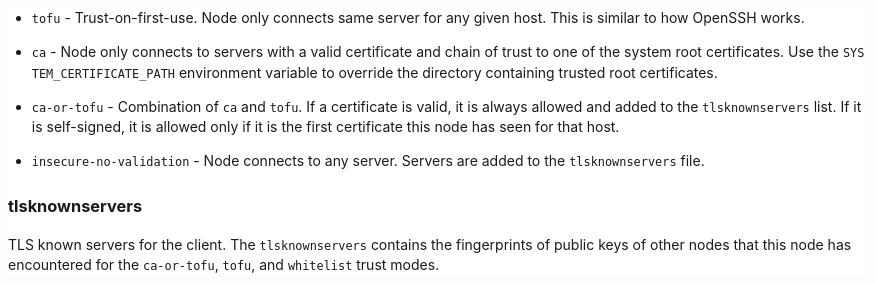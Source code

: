 * `tofu` - Trust-on-first-use. Node only connects same server for any given host. This is similar to how
OpenSSH works. 

* `ca` -  Node only connects to servers with a valid certificate and chain of trust to one of the system 
root certificates. Use the `SYSTEM_CERTIFICATE_PATH` environment variable to override the directory containing
 trusted root certificates.

* `ca-or-tofu` - Combination of `ca` and `tofu`. If a certificate is valid, it is always allowed and added 
to the `tlsknownservers` list. If it is self-signed, it is allowed only if it is the first certificate 
this node has seen for that host.

* `insecure-no-validation` - Node connects to any server. Servers are added to the `tlsknownservers` file.

### tlsknownservers 

TLS known servers for the client. The `tlsknownservers` contains the fingerprints of public keys of other
nodes that this node has encountered for the `ca-or-tofu`, `tofu`, and `whitelist` trust modes.